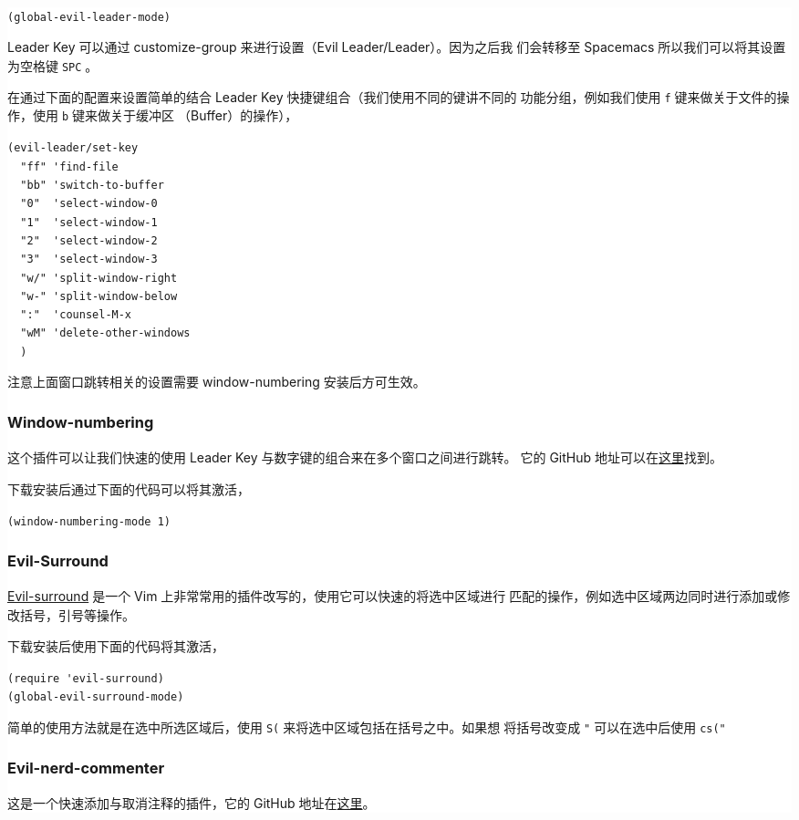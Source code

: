     (global-evil-leader-mode)

Leader Key 可以通过 customize-group 来进行设置（Evil Leader/Leader）。因为之后我
们会转移至 Spacemacs 所以我们可以将其设置为空格键 `SPC` 。

在通过下面的配置来设置简单的结合 Leader Key 快捷键组合（我们使用不同的键讲不同的
功能分组，例如我们使用 `f` 键来做关于文件的操作，使用 `b` 键来做关于缓冲区
（Buffer）的操作），

    (evil-leader/set-key
      "ff" 'find-file
      "bb" 'switch-to-buffer
      "0"  'select-window-0
      "1"  'select-window-1
      "2"  'select-window-2
      "3"  'select-window-3
      "w/" 'split-window-right
      "w-" 'split-window-below
      ":"  'counsel-M-x
      "wM" 'delete-other-windows
      )

注意上面窗口跳转相关的设置需要 window-numbering 安装后方可生效。


<a id="orga686ee7"></a>

### Window-numbering

这个插件可以让我们快速的使用 Leader Key 与数字键的组合来在多个窗口之间进行跳转。
它的 GitHub 地址可以在[这里](https://github.com/nschum/window-numbering.el)找到。

下载安装后通过下面的代码可以将其激活，

    (window-numbering-mode 1)


<a id="org104ac0e"></a>

### Evil-Surround

[Evil-surround](https://github.com/timcharper/evil-surround) 是一个 Vim 上非常常用的插件改写的，使用它可以快速的将选中区域进行
匹配的操作，例如选中区域两边同时进行添加或修改括号，引号等操作。

下载安装后使用下面的代码将其激活，

    (require 'evil-surround)
    (global-evil-surround-mode)

简单的使用方法就是在选中所选区域后，使用 `S(` 来将选中区域包括在括号之中。如果想
将括号改变成 `"` 可以在选中后使用 `cs("`


<a id="org9dc2dbf"></a>

### Evil-nerd-commenter

这是一个快速添加与取消注释的插件，它的 GitHub 地址在[这里](https://github.com/redguardtoo/evil-nerd-commenter)。

